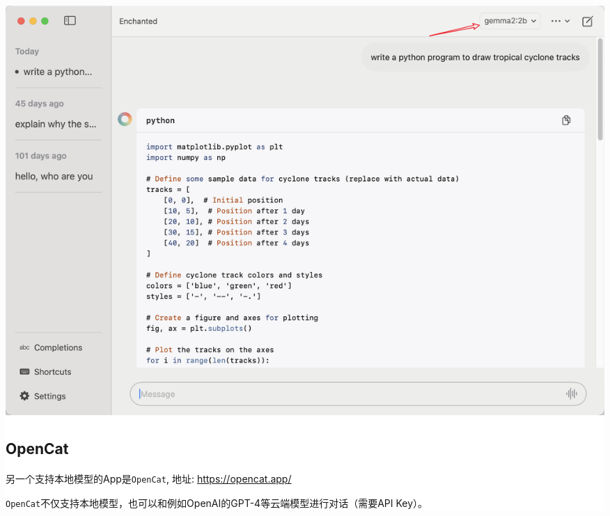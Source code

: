 <img src="/assets/img/posts/2024-08-01-run-local-llm-3.png" alt="Enchanted" class="img-fluid" style="width: 100%; height: auto;"/>

## OpenCat

另一个支持本地模型的App是`OpenCat`, 地址: https://opencat.app/

`OpenCat`不仅支持本地模型，也可以和例如OpenAI的GPT-4等云端模型进行对话（需要API Key）。
